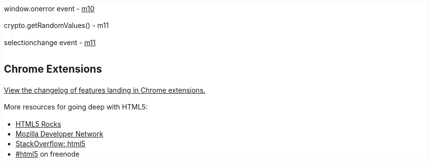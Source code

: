 window.onerror event - [m10](http://trac.webkit.org/changeset/76216)

crypto.getRandomValues() - m11

selectionchange event - [m11](http://trac.webkit.org/changeset/79208)

## Chrome Extensions

[View the changelog of features landing in Chrome
extensions.](http://code.google.com/chrome/extensions/trunk/whats_new.html)

More resources for going deep with HTML5:

*   [HTML5 Rocks](http://html5rocks.com/)
*   [Mozilla Developer
            Network](https://developer.mozilla.org/en/HTML/HTML5)
*   [StackOverflow:
            html5](http://stackoverflow.com/questions/tagged/html5)
*   [#html5](http://webchat.freenode.net/?channels=html5) on freenode
